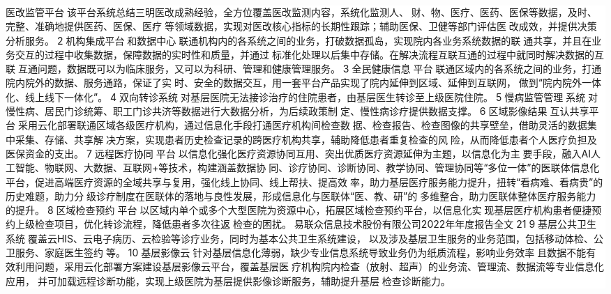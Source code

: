 医改监管平台
该平台系统总结三明医改成熟经验，全方位覆盖医改监测内容，系统化监测人、
财、物、医疗、医药、医保等数据，及时、完整、准确地提供医药、医保、医疗
等领域数据，实现对医改核心指标的长期性跟踪；辅助医保、卫健等部门评估医
改成效，并提供决策分析服务。
2
机构集成平台
和数据中心
联通机构内的各系统之间的业务，打破数据孤岛，实现院内各业务系统数据的联
通共享，并且在业务交互的过程中收集数据，保障数据的实时性和质量，并通过
标准化处理以后集中存储。在解决流程互联互通的过程中就同时解决数据的互联
互通问题，数据既可以为临床服务，又可以为科研、管理和健康管理服务。
3
全民健康信息
平台
联通区域内的各系统之间的业务，打通院内院外的数据、服务通路，保证了实
时、安全的数据交互，用一套平台产品实现了院内延伸到区域、延伸到互联网，
做到“院内院外一体化、线上线下一体化”。
4
双向转诊系统
对基层医院无法接诊治疗的住院患者，由基层医生转诊至上级医院住院。
5
慢病监管管理
系统
对慢性病、居民门诊统筹、职工门诊共济等数据进行大数据分析，为后续政策制
定、慢性病诊疗提供数据支撑。
6
区域影像结果
互认共享平台
采用云化部署联通区域各级医疗机构，通过信息化手段打通医疗机构间检查数
据、检查报告、检查图像的共享壁垒，借助灵活的数据集中采集、存储、共享解
决方案，实现患者历史检查记录的跨医疗机构共享，辅助降低患者重复检查的风
险，从而降低患者个人医疗负担及医保资金的支出。
7
远程医疗协同
平台
以信息化强化医疗资源协同互用、突出优质医疗资源延伸为主题，以信息化为主
要手段，融入AI人工智能、物联网、大数据、互联网+等技术，构建涵盖数据协
同、诊疗协同、诊断协同、教学协同、管理协同等“多位一体”的医联体信息化
平台，促进高端医疗资源的全域共享与复用，强化线上协同、线上帮扶、提高效
率，助力基层医疗服务能力提升，扭转“看病难、看病贵”的历史难题，助力分
级诊疗制度在医联体的落地与良性发展，形成信息化与医联体“医、教、研”的
多维整合，助力医联体整体医疗服务能力的提升。
8
区域检查预约
平台
以区域内单个或多个大型医院为资源中心，拓展区域检查预约平台，以信息化实
现基层医疗机构患者便捷预约上级检查项目，优化转诊流程，降低患者多次往返
检查的困扰。
易联众信息技术股份有限公司2022年年度报告全文
21
9
基层公共卫生
系统
覆盖云HIS、云电子病历、云检验等诊疗业务，同时为基本公共卫生系统建设，
以及涉及基层卫生服务的业务范围，包括移动体检、公卫服务、家庭医生签约
等。
10
基层影像云
针对基层信息化薄弱，缺少专业信息系统导致业务仍为纸质流程，影响业务效率
且数据不能有效利用问题，采用云化部署方案建设基层影像云平台，覆盖基层医
疗机构院内检查（放射、超声）的业务流、管理流、数据流等专业信息化应用，
并可加载远程诊断功能，实现上级医院为基层提供影像诊断服务，辅助提升基层
检查诊断能力。